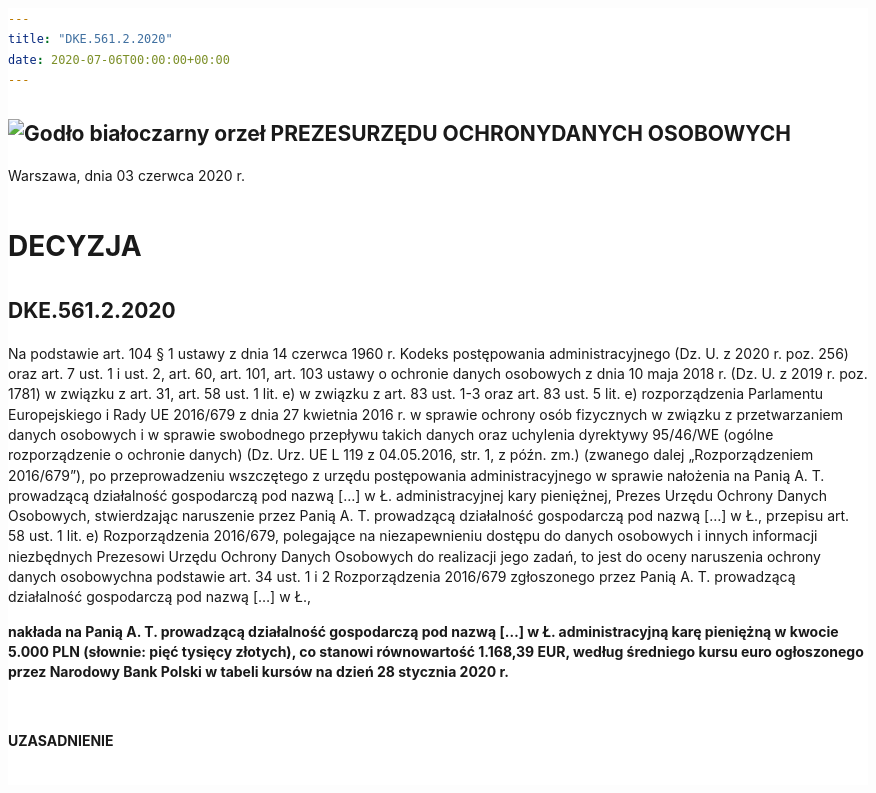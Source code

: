 ```yaml
---
title: "DKE.561.2.2020"
date: 2020-07-06T00:00:00+00:00
---
```



![Godło białoczarny orzeł](/bundles/app/img/orzeł2.png)
PREZESURZĘDU OCHRONYDANYCH OSOBOWYCH
------------------------------------




 Warszawa, dnia 03
 czerwca
 2020 r.
 


 DECYZJA
=========


DKE.561.2.2020
--------------


Na podstawie art. 104 § 1 ustawy z dnia 14 czerwca 1960 r. Kodeks postępowania administracyjnego (Dz. U. z 2020 r. poz. 256) oraz art. 7 ust. 1 i ust. 2, art. 60, art. 101, art. 103 ustawy o ochronie danych osobowych z dnia 10 maja 2018 r. (Dz. U. z 2019 r. poz. 1781) w związku z art. 31, art. 58 ust. 1 lit. e) w związku z art. 83 ust. 1-3 oraz art. 83 ust. 5 lit. e) rozporządzenia Parlamentu Europejskiego i Rady UE 2016/679 z dnia 27 kwietnia 2016 r. w sprawie ochrony osób fizycznych w związku z przetwarzaniem danych osobowych i w sprawie swobodnego przepływu takich danych oraz uchylenia dyrektywy 95/46/WE (ogólne rozporządzenie o ochronie danych) (Dz. Urz. UE L 119 z 04.05.2016, str. 1, z późn. zm.) (zwanego dalej „Rozporządzeniem 2016/679”), po przeprowadzeniu wszczętego z urzędu postępowania administracyjnego w sprawie nałożenia na Panią A. T. prowadzącą działalność gospodarczą pod nazwą […] w Ł. administracyjnej kary pieniężnej, Prezes Urzędu Ochrony Danych Osobowych, stwierdzając naruszenie przez Panią A. T. prowadzącą działalność gospodarczą pod nazwą […] w Ł., przepisu art. 58 ust. 1 lit. e) Rozporządzenia 2016/679, polegające na niezapewnieniu dostępu do danych osobowych i innych informacji niezbędnych Prezesowi Urzędu Ochrony Danych Osobowych do realizacji jego zadań, to jest do oceny naruszenia ochrony danych osobowychna podstawie art. 34 ust. 1 i 2 Rozporządzenia 2016/679 zgłoszonego przez Panią A. T. prowadzącą działalność gospodarczą pod nazwą […] w Ł.,


**nakłada na Panią A. T. prowadzącą działalność gospodarczą pod nazwą […] w Ł. administracyjną karę pieniężną w kwocie 5.000 PLN (słownie: pięć tysięcy złotych), co stanowi równowartość 1.168,39 EUR, według średniego kursu euro ogłoszonego przez Narodowy Bank Polski w tabeli kursów na dzień 28 stycznia 2020 r.**


 


**UZASADNIENIE**


 

